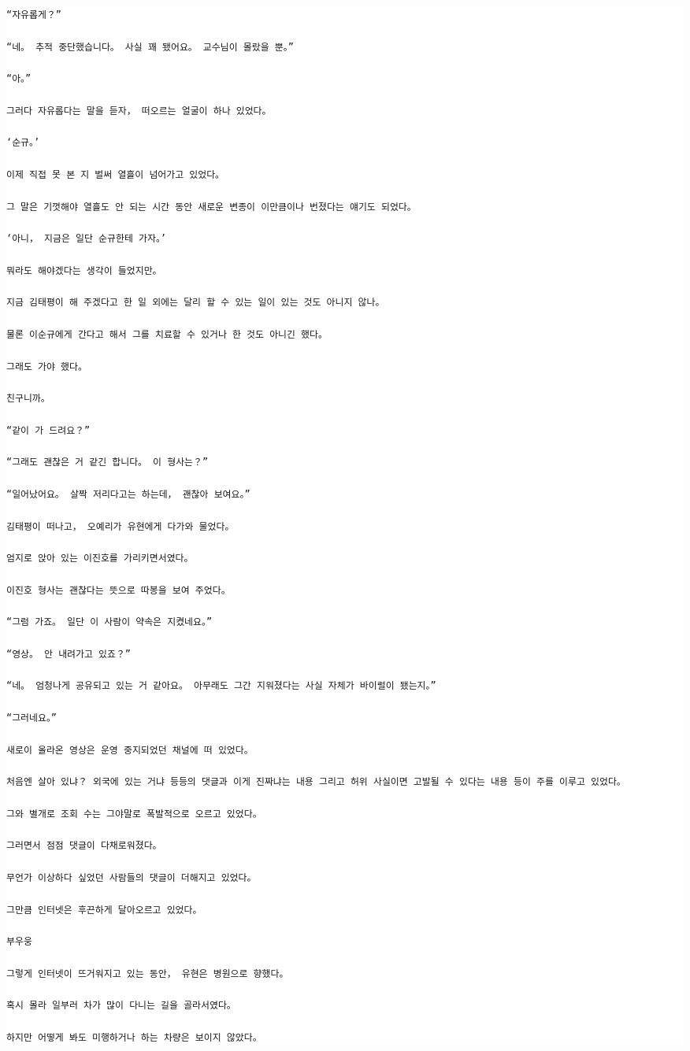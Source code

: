 	“자유롭게？”

	“네。 추적 중단했습니다。 사실 꽤 됐어요。 교수님이 몰랐을 뿐。”

	“아。”

	그러다 자유롭다는 말을 듣자， 떠오르는 얼굴이 하나 있었다。

	‘순규。’

	이제 직접 못 본 지 벌써 열흘이 넘어가고 있었다。

	그 말은 기껏해야 열흘도 안 되는 시간 동안 새로운 변종이 이만큼이나 번졌다는 얘기도 되었다。

	‘아니， 지금은 일단 순규한테 가자。’

	뭐라도 해야겠다는 생각이 들었지만。

	지금 김태평이 해 주겠다고 한 일 외에는 달리 할 수 있는 일이 있는 것도 아니지 않나。

	물론 이순규에게 간다고 해서 그를 치료할 수 있거나 한 것도 아니긴 했다。

	그래도 가야 했다。

	친구니까。

	“같이 가 드려요？”

	“그래도 괜찮은 거 같긴 합니다。 이 형사는？”

	“일어났어요。 살짝 저리다고는 하는데， 괜찮아 보여요。”

	김태평이 떠나고， 오예리가 유현에게 다가와 물었다。

	엄지로 앉아 있는 이진호를 가리키면서였다。

	이진호 형사는 괜찮다는 뜻으로 따봉을 보여 주었다。

	“그럼 가죠。 일단 이 사람이 약속은 지켰네요。”

	“영상。 안 내려가고 있죠？”

	“네。 엄청나게 공유되고 있는 거 같아요。 아무래도 그간 지워졌다는 사실 자체가 바이럴이 됐는지。”

	“그러네요。”

	새로이 올라온 영상은 운영 중지되었던 채널에 떠 있었다。

	처음엔 살아 있냐？ 외국에 있는 거냐 등등의 댓글과 이게 진짜냐는 내용 그리고 허위 사실이면 고발될 수 있다는 내용 등이 주를 이루고 있었다。

	그와 별개로 조회 수는 그야말로 폭발적으로 오르고 있었다。

	그러면서 점점 댓글이 다채로워졌다。

	무언가 이상하다 싶었던 사람들의 댓글이 더해지고 있었다。

	그만큼 인터넷은 후끈하게 달아오르고 있었다。

	부우웅

	그렇게 인터넷이 뜨거워지고 있는 동안， 유현은 병원으로 향했다。

	혹시 몰라 일부러 차가 많이 다니는 길을 골라서였다。

	하지만 어떻게 봐도 미행하거나 하는 차량은 보이지 않았다。
